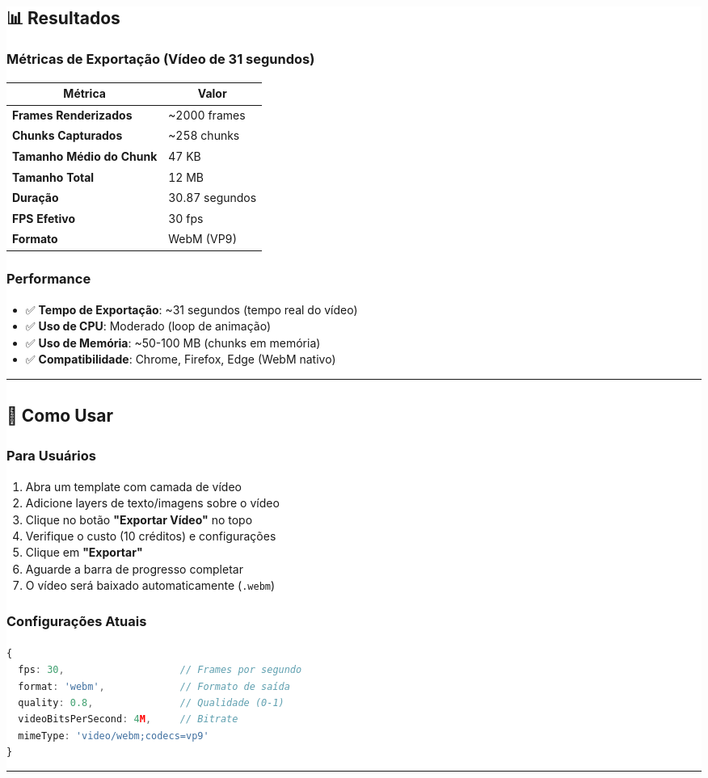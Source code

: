 
## 📊 Resultados

### Métricas de Exportação (Vídeo de 31 segundos)

| Métrica | Valor |
|---------|-------|
| **Frames Renderizados** | ~2000 frames |
| **Chunks Capturados** | ~258 chunks |
| **Tamanho Médio do Chunk** | 47 KB |
| **Tamanho Total** | 12 MB |
| **Duração** | 30.87 segundos |
| **FPS Efetivo** | 30 fps |
| **Formato** | WebM (VP9) |

### Performance

- ✅ **Tempo de Exportação**: ~31 segundos (tempo real do vídeo)
- ✅ **Uso de CPU**: Moderado (loop de animação)
- ✅ **Uso de Memória**: ~50-100 MB (chunks em memória)
- ✅ **Compatibilidade**: Chrome, Firefox, Edge (WebM nativo)

---

## 🚀 Como Usar

### Para Usuários

1. Abra um template com camada de vídeo
2. Adicione layers de texto/imagens sobre o vídeo
3. Clique no botão **"Exportar Vídeo"** no topo
4. Verifique o custo (10 créditos) e configurações
5. Clique em **"Exportar"**
6. Aguarde a barra de progresso completar
7. O vídeo será baixado automaticamente (`.webm`)

### Configurações Atuais

```typescript
{
  fps: 30,                    // Frames por segundo
  format: 'webm',             // Formato de saída
  quality: 0.8,               // Qualidade (0-1)
  videoBitsPerSecond: 4M,     // Bitrate
  mimeType: 'video/webm;codecs=vp9'
}
```

---
